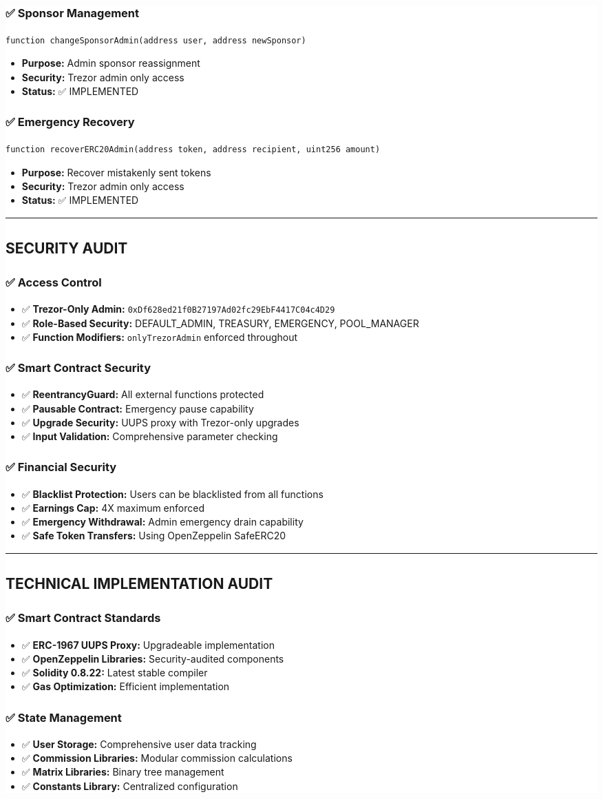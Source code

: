 ### ✅ Sponsor Management
```solidity
function changeSponsorAdmin(address user, address newSponsor)
```
- **Purpose:** Admin sponsor reassignment
- **Security:** Trezor admin only access
- **Status:** ✅ IMPLEMENTED

### ✅ Emergency Recovery
```solidity
function recoverERC20Admin(address token, address recipient, uint256 amount)
```
- **Purpose:** Recover mistakenly sent tokens
- **Security:** Trezor admin only access
- **Status:** ✅ IMPLEMENTED

---

## SECURITY AUDIT

### ✅ Access Control
- ✅ **Trezor-Only Admin:** `0xDf628ed21f0B27197Ad02fc29EbF4417C04c4D29`
- ✅ **Role-Based Security:** DEFAULT_ADMIN, TREASURY, EMERGENCY, POOL_MANAGER
- ✅ **Function Modifiers:** `onlyTrezorAdmin` enforced throughout

### ✅ Smart Contract Security
- ✅ **ReentrancyGuard:** All external functions protected
- ✅ **Pausable Contract:** Emergency pause capability
- ✅ **Upgrade Security:** UUPS proxy with Trezor-only upgrades
- ✅ **Input Validation:** Comprehensive parameter checking

### ✅ Financial Security  
- ✅ **Blacklist Protection:** Users can be blacklisted from all functions
- ✅ **Earnings Cap:** 4X maximum enforced
- ✅ **Emergency Withdrawal:** Admin emergency drain capability
- ✅ **Safe Token Transfers:** Using OpenZeppelin SafeERC20

---

## TECHNICAL IMPLEMENTATION AUDIT

### ✅ Smart Contract Standards
- ✅ **ERC-1967 UUPS Proxy:** Upgradeable implementation
- ✅ **OpenZeppelin Libraries:** Security-audited components
- ✅ **Solidity 0.8.22:** Latest stable compiler
- ✅ **Gas Optimization:** Efficient implementation

### ✅ State Management
- ✅ **User Storage:** Comprehensive user data tracking
- ✅ **Commission Libraries:** Modular commission calculations
- ✅ **Matrix Libraries:** Binary tree management
- ✅ **Constants Library:** Centralized configuration
